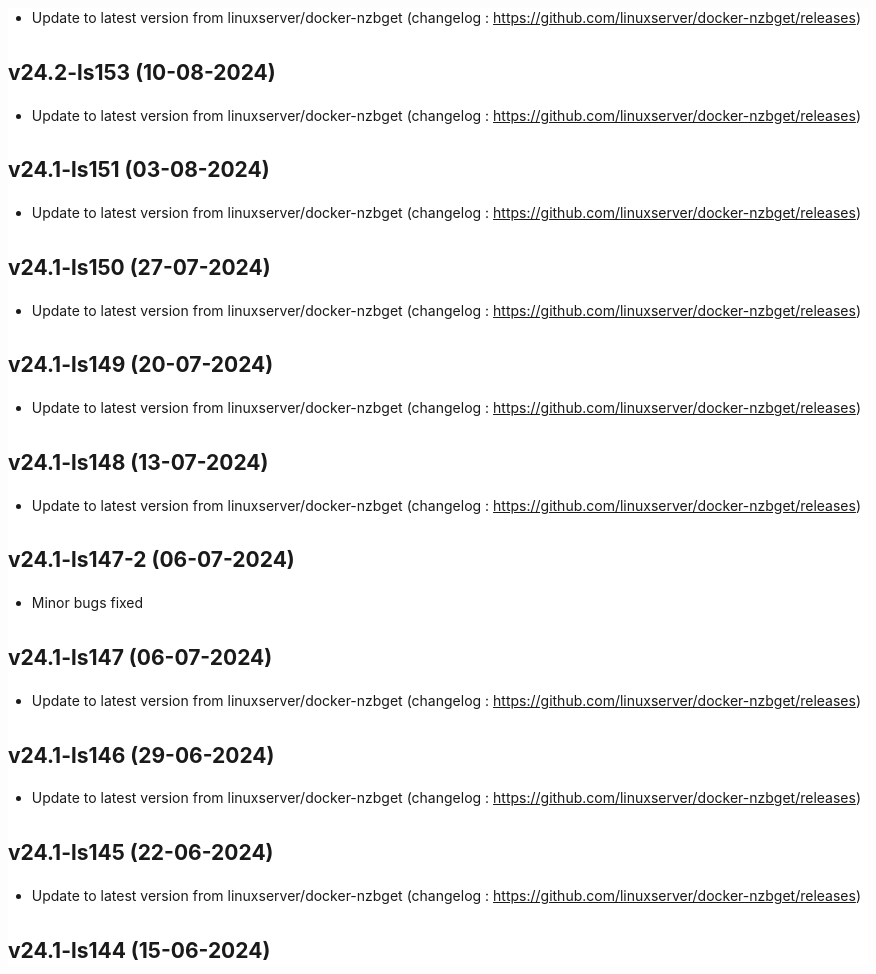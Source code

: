 - Update to latest version from linuxserver/docker-nzbget (changelog : https://github.com/linuxserver/docker-nzbget/releases)

## v24.2-ls153 (10-08-2024)

- Update to latest version from linuxserver/docker-nzbget (changelog : https://github.com/linuxserver/docker-nzbget/releases)

## v24.1-ls151 (03-08-2024)

- Update to latest version from linuxserver/docker-nzbget (changelog : https://github.com/linuxserver/docker-nzbget/releases)

## v24.1-ls150 (27-07-2024)

- Update to latest version from linuxserver/docker-nzbget (changelog : https://github.com/linuxserver/docker-nzbget/releases)

## v24.1-ls149 (20-07-2024)

- Update to latest version from linuxserver/docker-nzbget (changelog : https://github.com/linuxserver/docker-nzbget/releases)

## v24.1-ls148 (13-07-2024)

- Update to latest version from linuxserver/docker-nzbget (changelog : https://github.com/linuxserver/docker-nzbget/releases)

## v24.1-ls147-2 (06-07-2024)

- Minor bugs fixed

## v24.1-ls147 (06-07-2024)

- Update to latest version from linuxserver/docker-nzbget (changelog : https://github.com/linuxserver/docker-nzbget/releases)

## v24.1-ls146 (29-06-2024)

- Update to latest version from linuxserver/docker-nzbget (changelog : https://github.com/linuxserver/docker-nzbget/releases)

## v24.1-ls145 (22-06-2024)

- Update to latest version from linuxserver/docker-nzbget (changelog : https://github.com/linuxserver/docker-nzbget/releases)

## v24.1-ls144 (15-06-2024)
